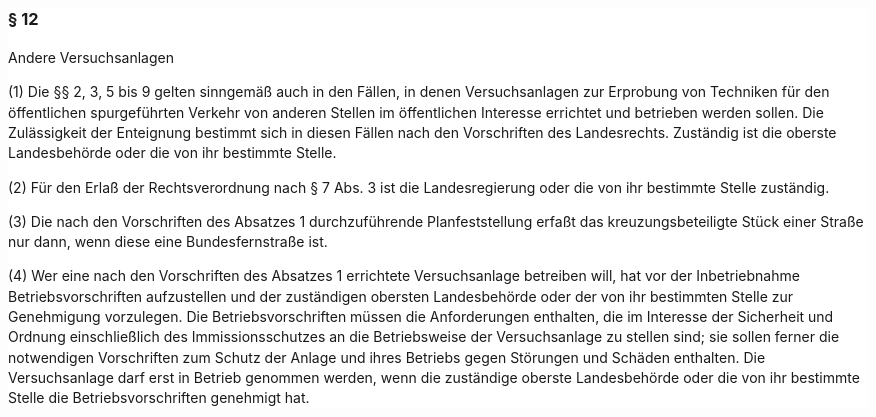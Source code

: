 </div>

</div>

</div>

</div>

<span id="BJNR002410976BJNE001300326.html"></span>

### § 12  
Andere Versuchsanlagen

<div>

<div class="jnhtml">

<div>

<div class="jurAbsatz">

(1) Die §§ 2, 3, 5 bis 9 gelten sinngemäß auch in den Fällen, in denen
Versuchsanlagen zur Erprobung von Techniken für den öffentlichen
spurgeführten Verkehr von anderen Stellen im öffentlichen Interesse
errichtet und betrieben werden sollen. Die Zulässigkeit der Enteignung
bestimmt sich in diesen Fällen nach den Vorschriften des Landesrechts.
Zuständig ist die oberste Landesbehörde oder die von ihr bestimmte
Stelle.

</div>

<div class="jurAbsatz">

(2) Für den Erlaß der Rechtsverordnung nach § 7 Abs. 3 ist die
Landesregierung oder die von ihr bestimmte Stelle zuständig.

</div>

<div class="jurAbsatz">

(3) Die nach den Vorschriften des Absatzes 1 durchzuführende
Planfeststellung erfaßt das kreuzungsbeteiligte Stück einer Straße nur
dann, wenn diese eine Bundesfernstraße ist.

</div>

<div class="jurAbsatz">

(4) Wer eine nach den Vorschriften des Absatzes 1 errichtete
Versuchsanlage betreiben will, hat vor der Inbetriebnahme
Betriebsvorschriften aufzustellen und der zuständigen obersten
Landesbehörde oder der von ihr bestimmten Stelle zur Genehmigung
vorzulegen. Die Betriebsvorschriften müssen die Anforderungen enthalten,
die im Interesse der Sicherheit und Ordnung einschließlich des
Immissionsschutzes an die Betriebsweise der Versuchsanlage zu stellen
sind; sie sollen ferner die notwendigen Vorschriften zum Schutz der
Anlage und ihres Betriebs gegen Störungen und Schäden enthalten. Die
Versuchsanlage darf erst in Betrieb genommen werden, wenn die zuständige
oberste Landesbehörde oder die von ihr bestimmte Stelle die
Betriebsvorschriften genehmigt hat.
